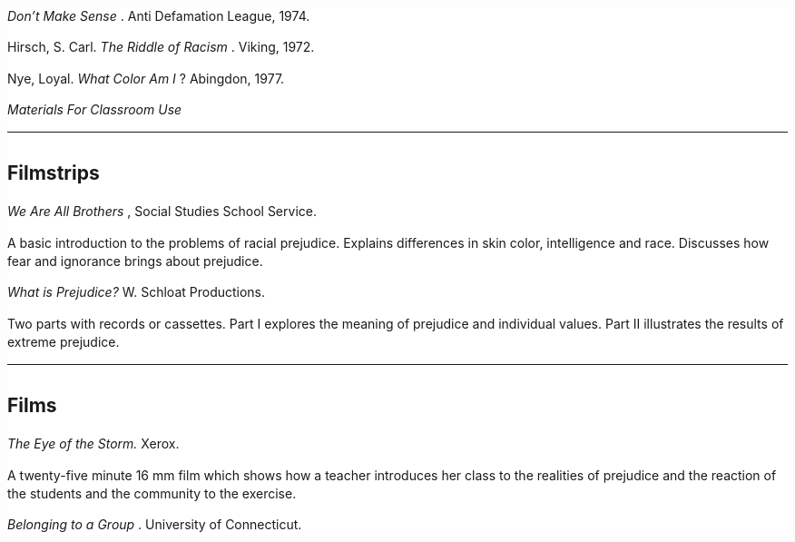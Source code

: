 </i>
<i>
Don’t Make Sense
</i>
. Anti Defamation League, 1974.
</p>
<p>
Hirsch, S. Carl.
<i>
The Riddle of Racism
</i>
. Viking, 1972.
</p>
<p>
Nye, Loyal.
<i>
What Color Am I
</i>
? Abingdon, 1977.
</p>
<p>
<i>
Materials For Classroom Use
</i>
</p>
<hr/>
<h2>
Filmstrips
</h2>
<i>
We Are All Brothers
</i>
, Social Studies School Service.
<p>
A basic introduction to the problems of racial prejudice. Explains differences in skin color, intelligence and race. Discusses how fear and ignorance brings about prejudice.
</p>
<p>
<i>
What is Prejudice?
</i>
W. Schloat Productions.
</p>
<p>
Two parts with records or cassettes. Part I explores the meaning of prejudice and individual values. Part II illustrates the results of extreme prejudice.
</p>
<hr/>
<h2>
Films
</h2>
<i>
The Eye of the Storm.
</i>
Xerox.
<p>
A twenty-five minute 16 mm film which shows how a teacher introduces her class to the realities of prejudice and the reaction of the students and the community to the exercise.
</p>
<p>
<i>
Belonging to a Group
</i>
. University of Connecticut.